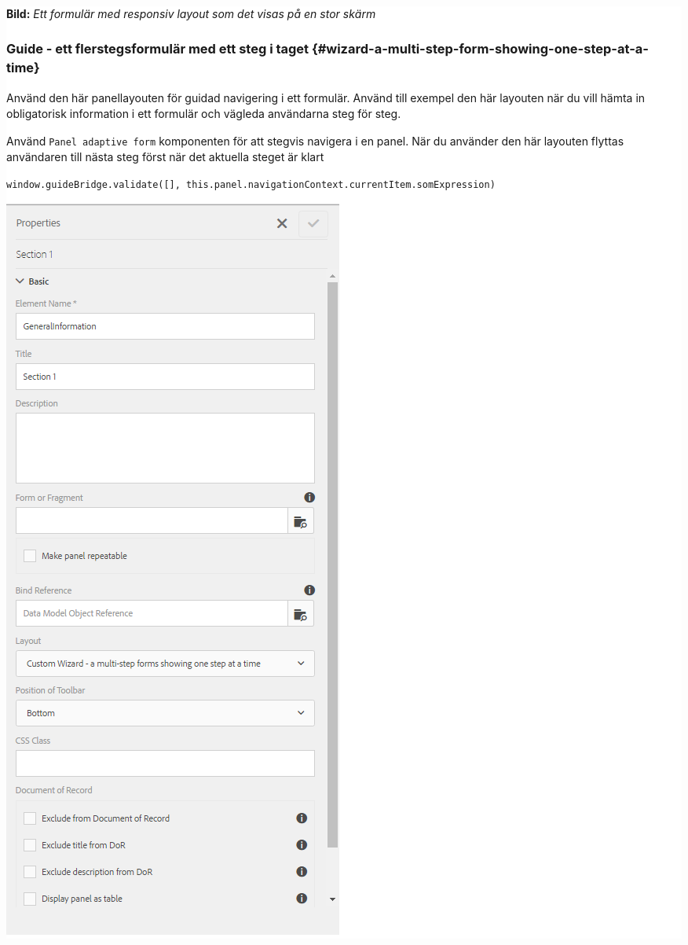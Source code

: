 **Bild:** *Ett formulär med responsiv layout som det visas på en stor skärm*

### Guide - ett flerstegsformulär med ett steg i taget {#wizard-a-multi-step-form-showing-one-step-at-a-time}

Använd den här panellayouten för guidad navigering i ett formulär. Använd till exempel den här layouten när du vill hämta in obligatorisk information i ett formulär och vägleda användarna steg för steg.

Använd `Panel adaptive form` komponenten för att stegvis navigera i en panel. När du använder den här layouten flyttas användaren till nästa steg först när det aktuella steget är klart

```
window.guideBridge.validate([], this.panel.navigationContext.currentItem.somExpression)
```

![Uttryck för att slutföra ett steg i guidelayouten för ett flerstegsformulär](assets/layout-sidebar.png)
